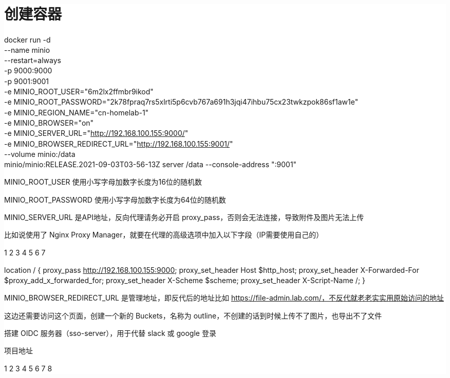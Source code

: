 	
# 创建容器
docker run -d \
    --name minio \
    --restart=always \
    -p 9000:9000 \
    -p 9001:9001 \
    -e MINIO_ROOT_USER="6m2lx2ffmbr9ikod" \
    -e MINIO_ROOT_PASSWORD="2k78fpraq7rs5xlrti5p6cvb767a691h3jqi47ihbu75cx23twkzpok86sf1aw1e" \
    -e MINIO_REGION_NAME="cn-homelab-1" \
    -e MINIO_BROWSER="on" \
    -e MINIO_SERVER_URL="http://192.168.100.155:9000/" \
    -e MINIO_BROWSER_REDIRECT_URL="http://192.168.100.155:9001/" \
    --volume minio:/data \
    minio/minio:RELEASE.2021-09-03T03-56-13Z server /data --console-address ":9001"


MINIO_ROOT_USER 使用小写字母加数字长度为16位的随机数

MINIO_ROOT_PASSWORD 使用小写字母加数字长度为64位的随机数

MINIO_SERVER_URL 是API地址，反向代理请务必开启 proxy_pass，否则会无法连接，导致附件及图片无法上传

比如说使用了 Nginx Proxy Manager，就要在代理的高级选项中加入以下字段（IP需要使用自己的）

1
2
3
4
5
6
7

	
location / {
    proxy_pass              http://192.168.100.155:9000;
    proxy_set_header        Host            $http_host;
    proxy_set_header        X-Forwarded-For $proxy_add_x_forwarded_for;
    proxy_set_header        X-Scheme        $scheme;
    proxy_set_header        X-Script-Name   /;
}


MINIO_BROWSER_REDIRECT_URL 是管理地址，即反代后的地址比如 https://file-admin.lab.com/，不反代就老老实实用原始访问的地址

这边还需要访问这个页面，创建一个新的 Buckets，名称为 outline，不创建的话到时候上传不了图片，也导出不了文件

搭建 OIDC 服务器（sso-server），用于代替 slack 或 google 登录

项目地址

1
2
3
4
5
6
7
8
